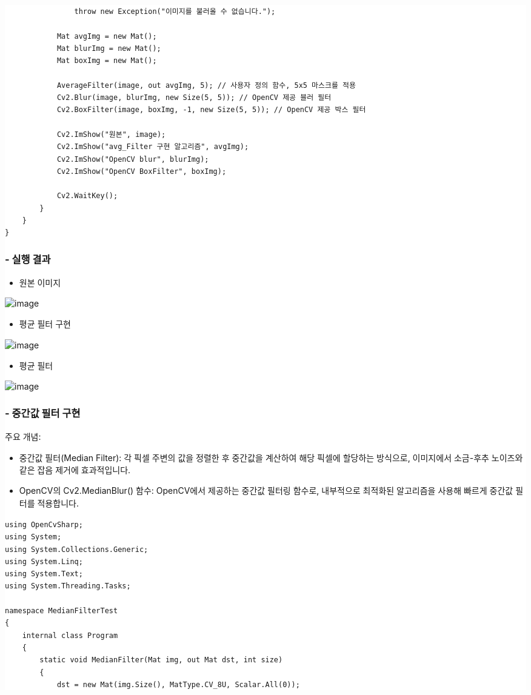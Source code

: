 ```
                throw new Exception("이미지를 불러올 수 없습니다.");

            Mat avgImg = new Mat();
            Mat blurImg = new Mat();
            Mat boxImg = new Mat();

            AverageFilter(image, out avgImg, 5); // 사용자 정의 함수, 5x5 마스크를 적용
            Cv2.Blur(image, blurImg, new Size(5, 5)); // OpenCV 제공 블러 필터
            Cv2.BoxFilter(image, boxImg, -1, new Size(5, 5)); // OpenCV 제공 박스 필터

            Cv2.ImShow("원본", image);
            Cv2.ImShow("avg_Filter 구현 알고리즘", avgImg);
            Cv2.ImShow("OpenCV blur", blurImg);
            Cv2.ImShow("OpenCV BoxFilter", boxImg);

            Cv2.WaitKey();
        }
    }
}
```


### - 실행 결과


- 원본 이미지


![image](https://github.com/user-attachments/assets/78377d31-ae6f-4243-a428-738881e997a0)


- 평균 필터 구현


![image](https://github.com/user-attachments/assets/17a4f2c0-31c6-4a88-969d-1bf48b68b310)


- 평균 필터


![image](https://github.com/user-attachments/assets/6735dc8e-1019-4f91-90fe-a3c382891465)


### - 중간값 필터 구현


주요 개념:


- 중간값 필터(Median Filter): 각 픽셀 주변의 값을 정렬한 후 중간값을 계산하여 해당 픽셀에 할당하는 방식으로, 이미지에서 소금-후추 노이즈와 같은 잡음 제거에 효과적입니다.

- OpenCV의 Cv2.MedianBlur() 함수: OpenCV에서 제공하는 중간값 필터링 함수로, 내부적으로 최적화된 알고리즘을 사용해 빠르게 중간값 필터를 적용합니다.


```
using OpenCvSharp;
using System;
using System.Collections.Generic;
using System.Linq;
using System.Text;
using System.Threading.Tasks;

namespace MedianFilterTest
{
    internal class Program
    {
        static void MedianFilter(Mat img, out Mat dst, int size)
        {
            dst = new Mat(img.Size(), MatType.CV_8U, Scalar.All(0));
```
